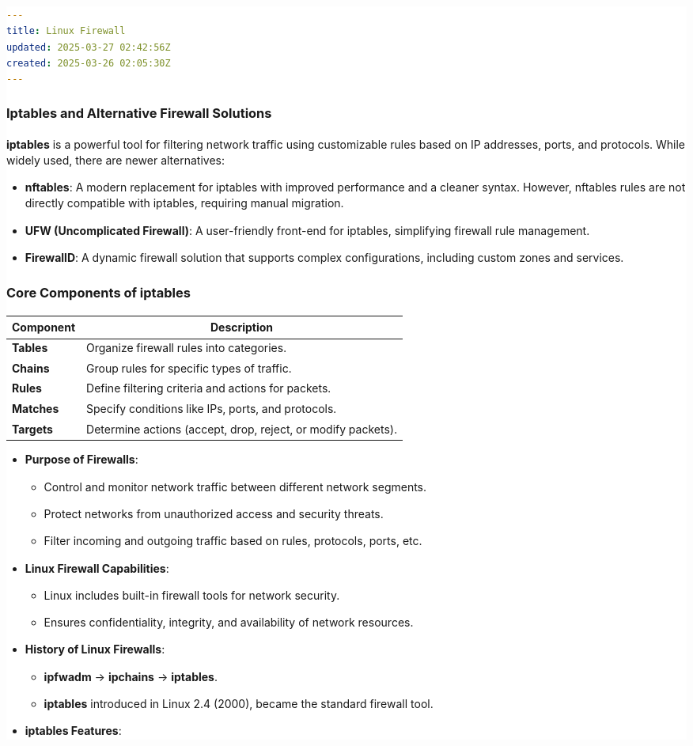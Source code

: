 ```yaml
---
title: Linux Firewall
updated: 2025-03-27 02:42:56Z
created: 2025-03-26 02:05:30Z
---
```


### **Iptables and Alternative Firewall Solutions**

**iptables** is a powerful tool for filtering network traffic using customizable rules based on IP addresses, ports, and protocols. While widely used, there are newer alternatives:

- **nftables**: A modern replacement for iptables with improved performance and a cleaner syntax. However, nftables rules are not directly compatible with iptables, requiring manual migration.
    
- **UFW (Uncomplicated Firewall)**: A user-friendly front-end for iptables, simplifying firewall rule management.
    
- **FirewallD**: A dynamic firewall solution that supports complex configurations, including custom zones and services.
    

### **Core Components of iptables**

| **Component** | **Description** |
| --- | --- |
| **Tables** | Organize firewall rules into categories. |
| **Chains** | Group rules for specific types of traffic. |
| **Rules** | Define filtering criteria and actions for packets. |
| **Matches** | Specify conditions like IPs, ports, and protocols. |
| **Targets** | Determine actions (accept, drop, reject, or modify packets). |

- **Purpose of Firewalls**:
    
    - Control and monitor network traffic between different network segments.
        
    - Protect networks from unauthorized access and security threats.
        
    - Filter incoming and outgoing traffic based on rules, protocols, ports, etc.
        
- **Linux Firewall Capabilities**:
    
    - Linux includes built-in firewall tools for network security.
        
    - Ensures confidentiality, integrity, and availability of network resources.
        
- **History of Linux Firewalls**:
    
    - **ipfwadm** → **ipchains** → **iptables**.
        
    - **iptables** introduced in Linux 2.4 (2000), became the standard firewall tool.
        
- **iptables Features**:
    
